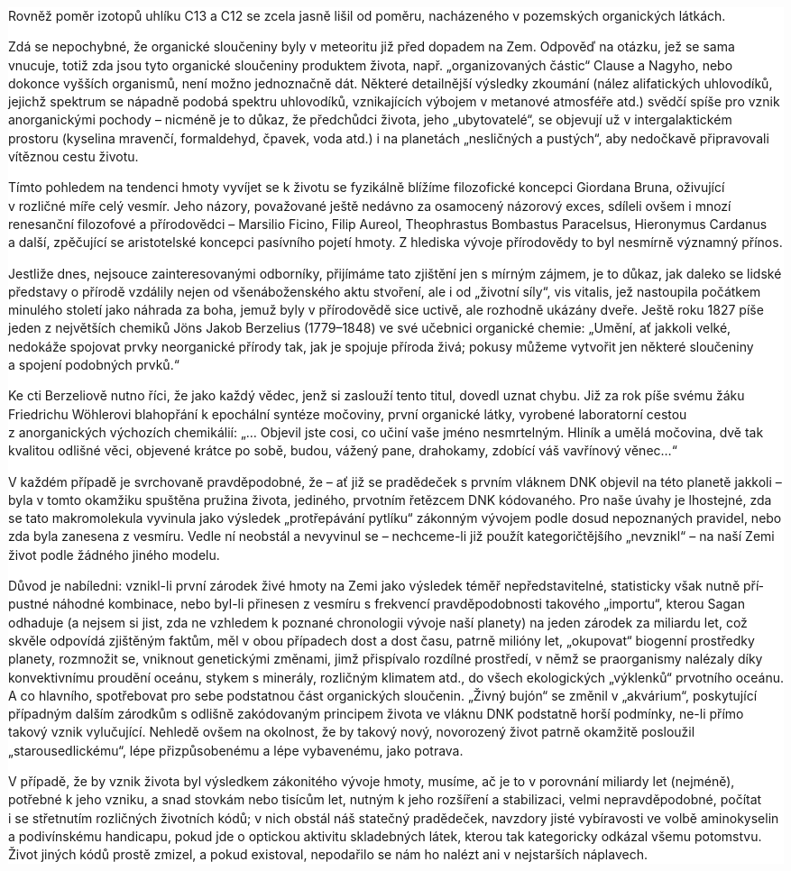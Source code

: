 Rovněž poměr izotopů uhlíku C13 a C12 se zcela jasně lišil od poměru, nacházeného v pozemských organických látkách.

Zdá se nepochybné, že organické sloučeniny byly v meteoritu již před dopadem na Zem. Odpověď na otázku, jež se sama vnucuje, totiž zda jsou tyto organické sloučeniny produktem života, např. „organizovaných částic“ Clause a Nagyho, nebo dokonce vyšších organismů, není možno jednoznačně dát. Některé detailnější výsledky zkoumání (nález alifatických uhlovodíků, jejichž spektrum se nápadně podobá spektru uhlovodíků, vznikajících výbojem v metanové atmosféře atd.) svědčí spíše pro vznik anorganickými pochody – nicméně je to důkaz, že předchůdci života, jeho „ubytovatelé“, se objevují už v intergalaktickém prostoru (kyselina mravenčí, formaldehyd, čpavek, voda atd.) i na planetách „nesličných a pustých“, aby nedočkavě připravovali vítěznou cestu životu.

Tímto pohledem na tendenci hmoty vyvíjet se k životu se fyzikálně blížíme filozofické koncepci Giordana Bruna, oživující v rozličné míře celý vesmír. Jeho názory, považované ještě nedávno za osamocený názorový exces, sdíleli ovšem i mnozí renesanční filozofové a přírodovědci – Marsilio Ficino, Filip Aureol, Theophrastus Bombastus Paracelsus, Hieronymus Cardanus a další, zpěčující se aristotelské koncepci pasívního pojetí hmoty. Z hlediska vývoje přírodovědy to byl nesmírně významný přínos.

Jestliže dnes, nejsouce zainteresovanými odborníky, přijímáme tato zjištění jen s mírným zájmem, je to důkaz, jak daleko se lidské představy o přírodě vzdálily nejen od všenáboženského aktu stvoření, ale i od „životní síly“, vis vitalis, jež nastoupila počátkem minulého století jako náhrada za boha, jemuž byly v přírodovědě sice uctivě, ale rozhodně ukázány dveře. Ještě roku 1827 píše jeden z největších chemiků Jöns Jakob Berzelius (1779–1848) ve své učebnici organické chemie: „Umění, ať jakkoli velké, nedokáže spojovat prvky neorganické přírody tak, jak je spojuje příroda živá; pokusy můžeme vytvořit jen některé sloučeniny a spojení podobných prvků.“

Ke cti Berzeliově nutno říci, že jako každý vědec, jenž si zaslouží tento titul, dovedl uznat chybu. Již za rok píše svému žáku Friedrichu Wöhlerovi blahopřání k epochální syntéze močoviny, první organické látky, vyrobené laboratorní cestou z anorganických výchozích chemikálií: „… Objevil jste cosi, co učiní vaše jméno nesmrtelným. Hliník a umělá močovina, dvě tak kvalitou odlišné věci, objevené krátce po sobě, budou, vážený pane, drahokamy, zdobící váš vavřínový věnec…“

V každém případě je svrchovaně pravděpodobné, že – ať již se pradědeček s prvním vláknem DNK objevil na této planetě jakkoli – byla v tomto okamžiku spuštěna pružina života, jediného, prvotním řetězcem DNK kódovaného. Pro naše úvahy je lhostejné, zda se tato makromolekula vyvinula jako výsledek „protřepávání pytlíku“ zákonným vývojem podle dosud nepoznaných pravidel, nebo zda byla zanesena z vesmíru. Vedle ní neobstál a nevyvinul se – nechceme-li již použít kategoričtějšího „nevznikl“ – na naší Zemi život podle žádného jiného modelu.

Důvod je nabíledni: vznikl-li první zárodek živé hmoty na Zemi jako výsledek téměř nepředstavitelné, statisticky však nutně pří­pustné náhodné kombinace, nebo byl-li přinesen z vesmíru s frekvencí pravděpodobnosti takového „importu“, kterou Sagan odhaduje (a nejsem si jist, zda ne vzhledem k poznané chronologii vývoje naší planety) na jeden zárodek za miliardu let, což skvěle odpovídá zjištěným faktům, měl v obou případech dost a dost času, patrně milióny let, „okupovat“ biogenní prostředky planety, rozmnožit se, vniknout genetickými změnami, jimž přispívalo rozdílné prostředí, v němž se praorganismy nalézaly díky konvektivnímu proudění oceánu, stykem s minerály, rozličným klimatem atd., do všech ekologických „výklenků“ prvotního oceánu. A co hlavního, spotřebovat pro sebe podstatnou část organických sloučenin. „Živný bujón“ se změnil v „akvárium“, poskytující případným dalším zárodkům s odlišně zakódovaným principem života ve vláknu DNK podstatně horší podmínky, ne-li přímo takový vznik vylučující. Nehledě ovšem na okolnost, že by takový nový, novorozený život patrně okamžitě posloužil „starousedlickému“, lépe přizpůsobenému a lépe vybavenému, jako potrava.

V případě, že by vznik života byl výsledkem zákonitého vývoje hmoty, musíme, ač je to v porovnání miliardy let (nejméně), potřebné k jeho vzniku, a snad stovkám nebo tisícům let, nutným k jeho rozšíření a stabilizaci, velmi nepravděpodobné, počítat i se střetnutím rozličných životních kódů; v nich obstál náš statečný pradědeček, navzdory jisté vybíravosti ve volbě aminokyselin a podivínskému handicapu, pokud jde o optickou aktivitu skladebných látek, kterou tak kategoricky odkázal všemu potomstvu. Život jiných kódů prostě zmizel, a pokud existoval, nepodařilo se nám ho nalézt ani v nejstarších náplavech.
